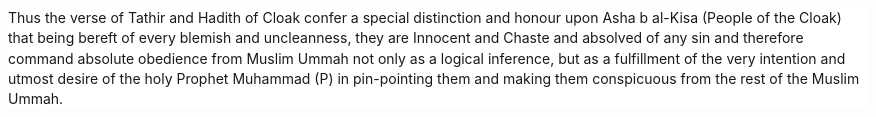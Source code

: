 Thus the verse of Tathir and Hadith of Cloak confer a special
distinction and honour upon Asha b al-Kisa (People of the Cloak) that
being bereft of every blemish and uncleanness, they are Innocent and
Chaste and absolved of any sin and therefore command absolute obedience
from Muslim Ummah not only as a logical inference, but as a fulfillment
of the very intention and utmost desire of the holy Prophet Muhammad (P)
in pin-pointing them and making them conspicuous from the rest of the
Muslim Ummah.

[^1]: The mother of Abd Allah son of Ja'far son of Abu Talib was Asma
daughter of 'Arnees Khasamayya.' He was born in Ethiopia and saw the
holy Prophet (P). He died after having completed 80 years of his age.
His biography is recorded

[^2]: Abu Abd Allah Muhammad son of Abd Allah of Nishapur, popularly
known as Hakim, is one of the Traditionalists and is held in much esteem
by the Sunnites. He passed away in 40 A.H.

[^3]: 'Ayeshah was the daughter of the first Caliph Abu Bakr. The holy
Prophet (P) married her seventeen months after his migration to Medina.
She passed away in 57,58 or 59 A.H. (exact year not certain) and Abu
Hurayrah led her funeral prayer. She was buried in Baqui. For her
biography please refer to the book entitled "Ahadith ·'Ayeshah".

[^4]: Perhaps 'Ayeshah meant to say that the holy Prophet (P) came out
of her house with the cloak and went to the house of Umm Salama.

[^5]: Umm Salama Hind, daughter of Ubi Omayyah Qurayshi Makhzumi had the
honour of marrying the holy Prophet (P) after the death of her husband
Abu Salma son of Abd al-Asad. Her husband Abu Salma died as a result of
a wound sustained by him in the battle of Ohad. She passed away after
the matyrdom of Imam Husavn( P).The life history of Umrne Salma is
recoded in"Asad al­ Ghaba " and "Tehzib al-Tehzib"

[^6]: 'Umar was the son of Umm al-Mu'minin Umm Salama from her first
husband (Abu Salma). He ('Urnar) was born in Ethiopia. He was one among
the followers of Imam Ali (P) in the Battle of Siffin and was also
appointed by him as the Governor of Bahrain and Fars (a part of the
present Islamic Republic of Iran was called at that time as Fars). 'Umar
passed away in Medina in 83 A.H. His biography is given in "Usd
al-Ghabah "Vol.IV page 79).

[^7]: Wasilat son of Asqaa son of Ka'ab Laisi embraced Islam before the
Battle of Tabuk. It is said that he remained in the service of the holy
Prophet(P) for a period of three years. He passed away in 80 A.H. in
Damascus or Baital-Maqdas .For his biography please refer to "Usd
al-Ghabah" (Vol.V page 77).

[^8]: Abu Saeed Khadri Khazraji. His name was Sa'ad son of Malik Ansari.
He participated in the Battle of the Ditch and in other battles. He died
in Medina when he was above 60 years or 70 years of age. His biography
appears in "Usd al-Ghabah" (Vol. II, page 289).

[^9]: Abd Allah son of Abbas and cousin of the holy Prophet (P) was born
three years before the holy Prophet's migration to Medina and passed
away at Taif at the age of 68 years. For his biography please refer to
"Usd al-Ghabah".

[^10]: Abu al-Qasim or Abu Muhammad Zahhak son of Muzahim Hilali. Ibn
Hajar says: "He is truthful in narrating hadith and has narrated many
hadith by way of receiving it from correct sources. "Zahhak is
considered to be belonging to the fifth group and died after attaining
the age of 100 years. His biography appears in "Tehzil al-Tehzib"

[^11]: Zaid bin Arqam Ansari Khazraji, who on account of his young age,
was not permitted by the holy Prophet (P) to participate in the Battle
of Ohad, but accompanied him in other battles. He participated in the
Battle of Siffin from the side of Imam Ali (P) and passed away at Kufa
after the martyrdom of Imam Husayn (P). His biography is given in "Usd
al-Ghabah" (Vol.II, page199).


[^12]: There are four persons by the name "Qatada" (viz. Saddusi,
[^13]: Abu Barza Aslami was one of the companions of the holy Prophet
[^14]: Anas bin Malik Khazraji. It has been reported that he remained in
[^15]: 'Amir bin Sa'ad son of Abi Waqas. His hadith has been extracted
[^16]: 'Amr bin Maimun is considered to be one of the reliable Tabieen.
[^17]: In those days shaking off the dress was considered to be a sign
[^18]: Abu 'Ammar Shaddad son of Abd Allah al-Qarshi of Damascus. He is
[^19]: Other hadith on the subject have also been narrated but we have